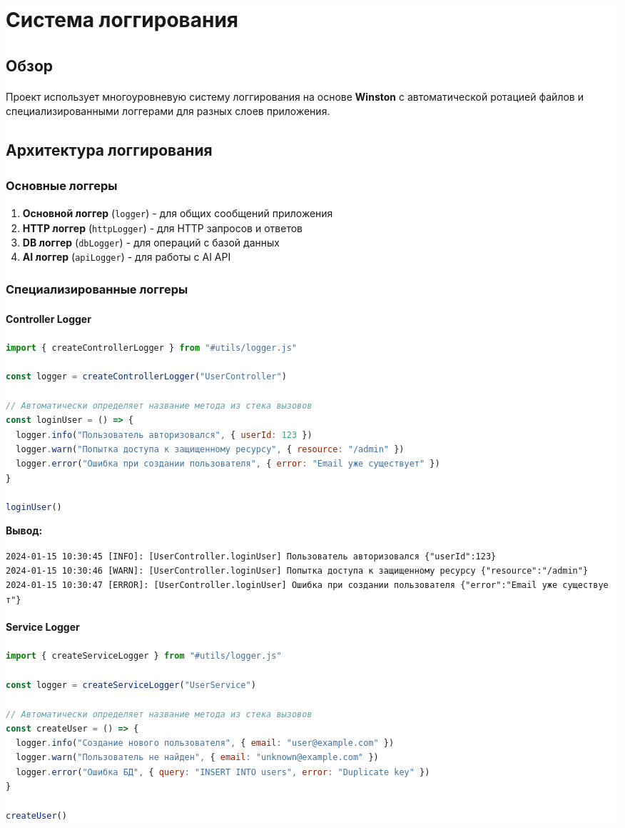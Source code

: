 # Система логгирования

## Обзор

Проект использует многоуровневую систему логгирования на основе **Winston** с автоматической ротацией файлов и специализированными логгерами для разных слоев приложения.

## Архитектура логгирования

### Основные логгеры

1. **Основной логгер** (`logger`) - для общих сообщений приложения
2. **HTTP логгер** (`httpLogger`) - для HTTP запросов и ответов
3. **DB логгер** (`dbLogger`) - для операций с базой данных
4. **AI логгер** (`apiLogger`) - для работы с AI API

### Специализированные логгеры

#### Controller Logger
```javascript
import { createControllerLogger } from "#utils/logger.js"

const logger = createControllerLogger("UserController")

// Автоматически определяет название метода из стека вызовов
const loginUser = () => {
  logger.info("Пользователь авторизовался", { userId: 123 })
  logger.warn("Попытка доступа к защищенному ресурсу", { resource: "/admin" })
  logger.error("Ошибка при создании пользователя", { error: "Email уже существует" })
}

loginUser()
```

**Вывод:**
```
2024-01-15 10:30:45 [INFO]: [UserController.loginUser] Пользователь авторизовался {"userId":123}
2024-01-15 10:30:46 [WARN]: [UserController.loginUser] Попытка доступа к защищенному ресурсу {"resource":"/admin"}
2024-01-15 10:30:47 [ERROR]: [UserController.loginUser] Ошибка при создании пользователя {"error":"Email уже существует"}
```

#### Service Logger
```javascript
import { createServiceLogger } from "#utils/logger.js"

const logger = createServiceLogger("UserService")

// Автоматически определяет название метода из стека вызовов
const createUser = () => {
  logger.info("Создание нового пользователя", { email: "user@example.com" })
  logger.warn("Пользователь не найден", { email: "unknown@example.com" })
  logger.error("Ошибка БД", { query: "INSERT INTO users", error: "Duplicate key" })
}

createUser()
```
